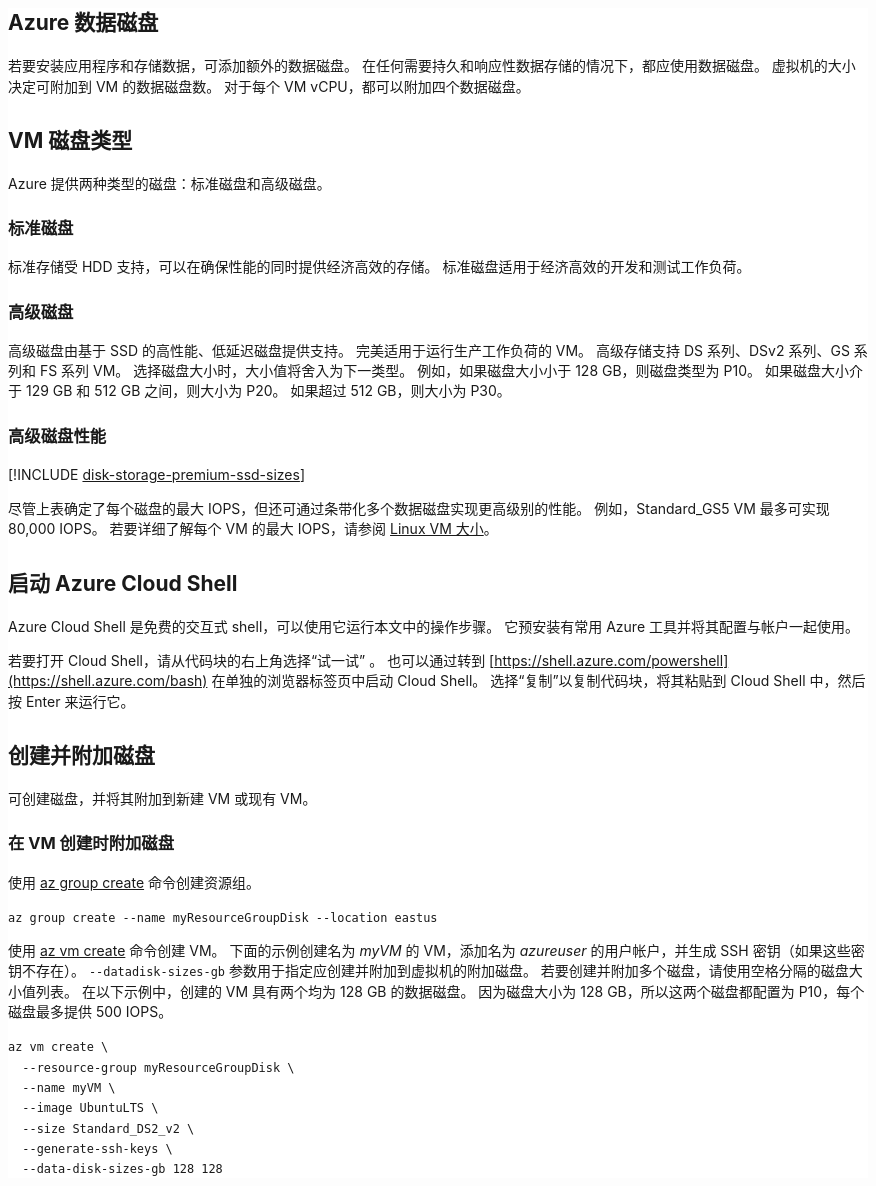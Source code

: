 ## <a name="azure-data-disks"></a>Azure 数据磁盘

若要安装应用程序和存储数据，可添加额外的数据磁盘。 在任何需要持久和响应性数据存储的情况下，都应使用数据磁盘。 虚拟机的大小决定可附加到 VM 的数据磁盘数。 对于每个 VM vCPU，都可以附加四个数据磁盘。

## <a name="vm-disk-types"></a>VM 磁盘类型

Azure 提供两种类型的磁盘：标准磁盘和高级磁盘。

### <a name="standard-disk"></a>标准磁盘

标准存储受 HDD 支持，可以在确保性能的同时提供经济高效的存储。 标准磁盘适用于经济高效的开发和测试工作负荷。

### <a name="premium-disk"></a>高级磁盘

高级磁盘由基于 SSD 的高性能、低延迟磁盘提供支持。 完美适用于运行生产工作负荷的 VM。 高级存储支持 DS 系列、DSv2 系列、GS 系列和 FS 系列 VM。 选择磁盘大小时，大小值将舍入为下一类型。 例如，如果磁盘大小小于 128 GB，则磁盘类型为 P10。 如果磁盘大小介于 129 GB 和 512 GB 之间，则大小为 P20。 如果超过 512 GB，则大小为 P30。

### <a name="premium-disk-performance"></a>高级磁盘性能
[!INCLUDE [disk-storage-premium-ssd-sizes](../../../includes/disk-storage-premium-ssd-sizes.md)]

尽管上表确定了每个磁盘的最大 IOPS，但还可通过条带化多个数据磁盘实现更高级别的性能。 例如，Standard_GS5 VM 最多可实现 80,000 IOPS。 若要详细了解每个 VM 的最大 IOPS，请参阅 [Linux VM 大小](sizes.md)。

## <a name="launch-azure-cloud-shell"></a>启动 Azure Cloud Shell

Azure Cloud Shell 是免费的交互式 shell，可以使用它运行本文中的操作步骤。 它预安装有常用 Azure 工具并将其配置与帐户一起使用。

若要打开 Cloud Shell，请从代码块的右上角选择“试一试”  。 也可以通过转到 [https://shell.azure.com/powershell](https://shell.azure.com/bash) 在单独的浏览器标签页中启动 Cloud Shell。 选择“复制”以复制代码块，将其粘贴到 Cloud Shell 中，然后按 Enter 来运行它。 

## <a name="create-and-attach-disks"></a>创建并附加磁盘

可创建磁盘，并将其附加到新建 VM 或现有 VM。

### <a name="attach-disk-at-vm-creation"></a>在 VM 创建时附加磁盘

使用 [az group create](/cli/azure/group#az-group-create) 命令创建资源组。

```azurecli-interactive
az group create --name myResourceGroupDisk --location eastus
```

使用 [az vm create](/cli/azure/vm#az-vm-create) 命令创建 VM。 下面的示例创建名为 *myVM* 的 VM，添加名为 *azureuser* 的用户帐户，并生成 SSH 密钥（如果这些密钥不存在）。 `--datadisk-sizes-gb` 参数用于指定应创建并附加到虚拟机的附加磁盘。 若要创建并附加多个磁盘，请使用空格分隔的磁盘大小值列表。 在以下示例中，创建的 VM 具有两个均为 128 GB 的数据磁盘。 因为磁盘大小为 128 GB，所以这两个磁盘都配置为 P10，每个磁盘最多提供 500 IOPS。

```azurecli-interactive
az vm create \
  --resource-group myResourceGroupDisk \
  --name myVM \
  --image UbuntuLTS \
  --size Standard_DS2_v2 \
  --generate-ssh-keys \
  --data-disk-sizes-gb 128 128
```
